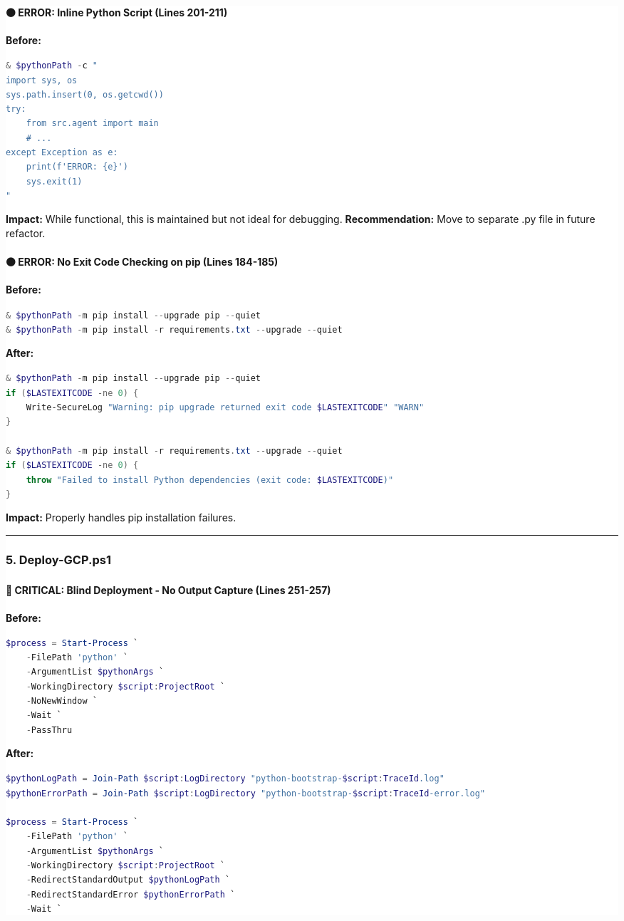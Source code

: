 #### 🟠 ERROR: Inline Python Script (Lines 201-211)
**Before:**
```powershell
& $pythonPath -c "
import sys, os
sys.path.insert(0, os.getcwd())
try:
    from src.agent import main
    # ...
except Exception as e:
    print(f'ERROR: {e}')
    sys.exit(1)
"
```
**Impact:** While functional, this is maintained but not ideal for debugging. **Recommendation:** Move to separate .py file in future refactor.

#### 🟠 ERROR: No Exit Code Checking on pip (Lines 184-185)
**Before:**
```powershell
& $pythonPath -m pip install --upgrade pip --quiet
& $pythonPath -m pip install -r requirements.txt --upgrade --quiet
```
**After:**
```powershell
& $pythonPath -m pip install --upgrade pip --quiet
if ($LASTEXITCODE -ne 0) {
    Write-SecureLog "Warning: pip upgrade returned exit code $LASTEXITCODE" "WARN"
}

& $pythonPath -m pip install -r requirements.txt --upgrade --quiet
if ($LASTEXITCODE -ne 0) {
    throw "Failed to install Python dependencies (exit code: $LASTEXITCODE)"
}
```
**Impact:** Properly handles pip installation failures.

---

### 5. Deploy-GCP.ps1

#### 🔴 CRITICAL: Blind Deployment - No Output Capture (Lines 251-257)
**Before:**
```powershell
$process = Start-Process `
    -FilePath 'python' `
    -ArgumentList $pythonArgs `
    -WorkingDirectory $script:ProjectRoot `
    -NoNewWindow `
    -Wait `
    -PassThru
```
**After:**
```powershell
$pythonLogPath = Join-Path $script:LogDirectory "python-bootstrap-$script:TraceId.log"
$pythonErrorPath = Join-Path $script:LogDirectory "python-bootstrap-$script:TraceId-error.log"

$process = Start-Process `
    -FilePath 'python' `
    -ArgumentList $pythonArgs `
    -WorkingDirectory $script:ProjectRoot `
    -RedirectStandardOutput $pythonLogPath `
    -RedirectStandardError $pythonErrorPath `
    -Wait `
```